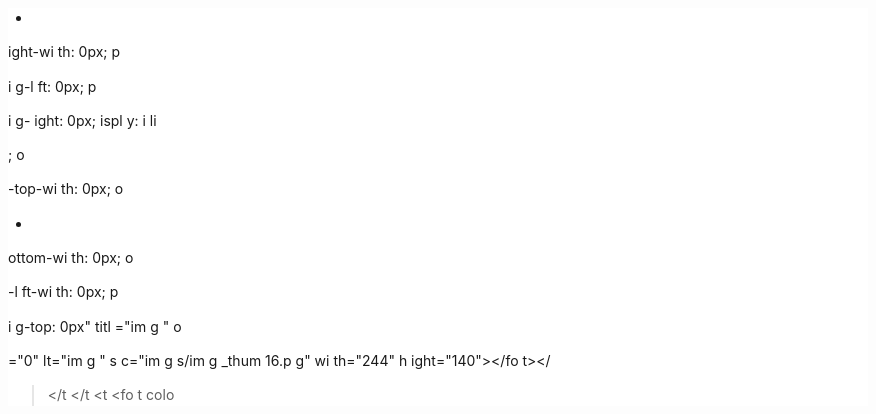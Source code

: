 
-
ight-wi
th: 0px; p


i
g-l
ft: 0px; p


i
g-
ight: 0px; 
ispl
y: i
li

; 
o



-top-wi
th: 0px; 
o



-
ottom-wi
th: 0px; 
o



-l
ft-wi
th: 0px; p


i
g-top: 0px" titl
="im
g
" 
o



="0" 
lt="im
g
" s
c="im
g
s/im
g
_thum
16.p
g" wi
th="244" h
ight="140"></fo
t></
></t
></t
><t
><t
 v
lig
="top" wi
th="200"><fo
t colo